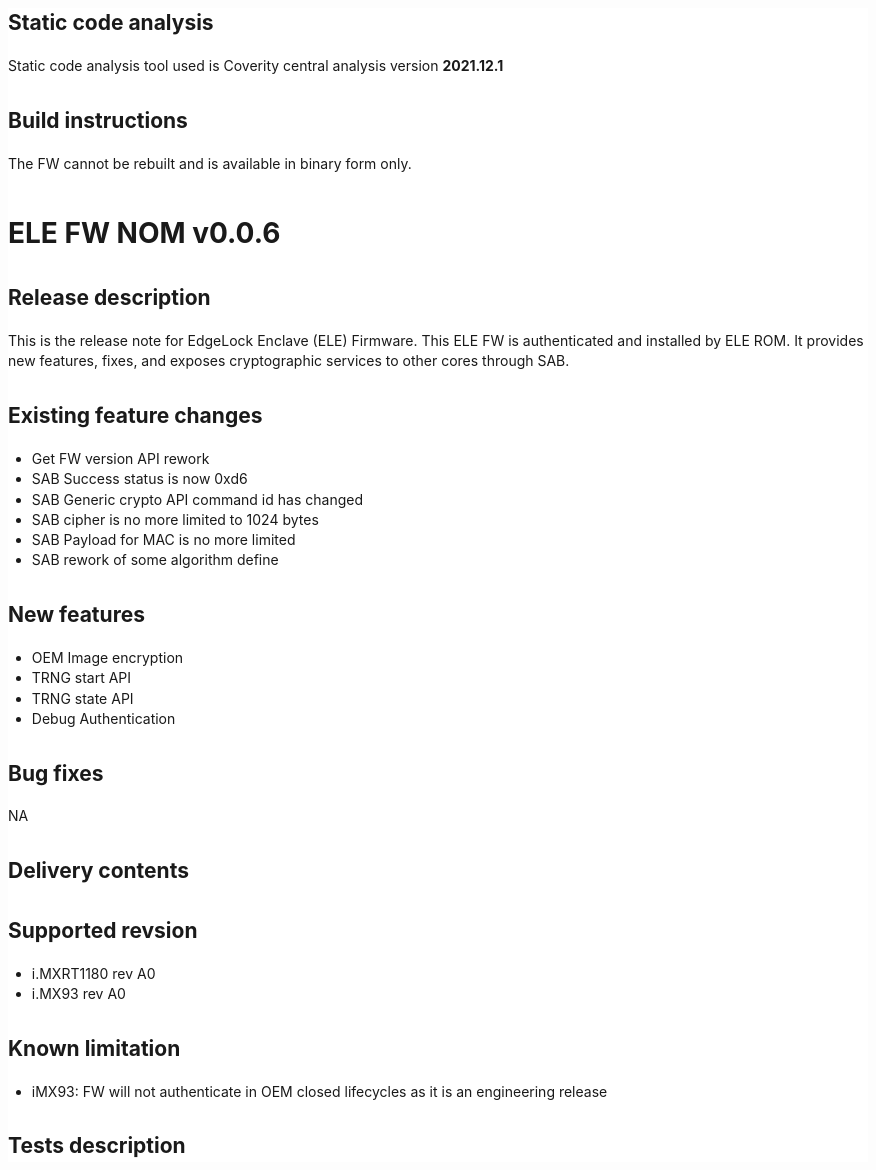 ## Static code analysis

Static code analysis tool used is Coverity central analysis version **2021.12.1**

## Build instructions

The FW cannot be rebuilt and is available in binary form only.

# **ELE FW NOM v0.0.6**

## Release description

This is the release note for EdgeLock Enclave (ELE) Firmware. This ELE FW is authenticated and installed by ELE ROM. It provides new features, fixes, and exposes cryptographic services to other cores through SAB.

## Existing feature changes 
* Get FW version API rework
* SAB Success status is now 0xd6
* SAB Generic crypto API command id has changed 
* SAB cipher is no more limited to 1024 bytes
* SAB Payload for MAC is no more limited 
* SAB rework of some algorithm define

## New features
* OEM Image encryption
* TRNG start API
* TRNG state API
* Debug Authentication

## Bug fixes

NA

## Delivery contents

## Supported revsion
* i.MXRT1180 rev A0
* i.MX93 rev A0

## Known limitation 
* iMX93: FW will not authenticate in OEM closed lifecycles as it is an engineering release

## Tests description
